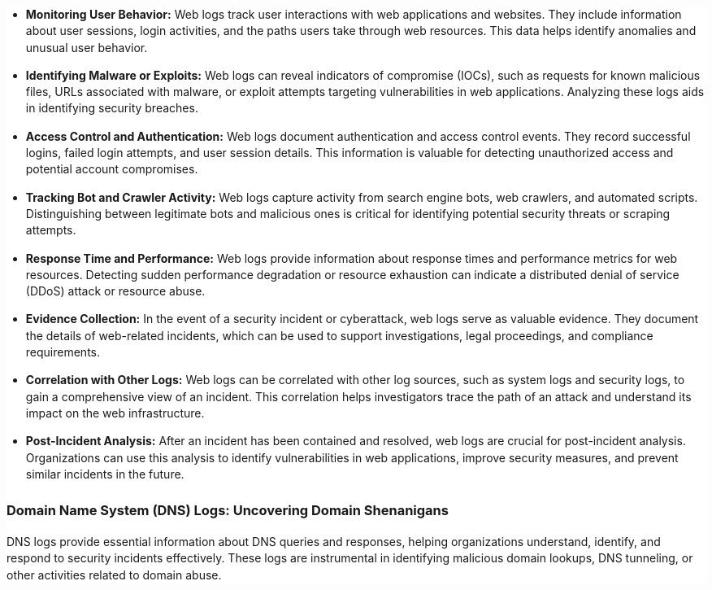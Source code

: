 -   **Monitoring User Behavior:** Web logs track user interactions with
    web applications and websites. They include information about user
    sessions, login activities, and the paths users take through web
    resources. This data helps identify anomalies and unusual user
    behavior.

-   **Identifying Malware or Exploits:** Web logs can reveal indicators
    of compromise (IOCs), such as requests for known malicious files,
    URLs associated with malware, or exploit attempts targeting
    vulnerabilities in web applications. Analyzing these logs aids in
    identifying security breaches.

-   **Access Control and Authentication:** Web logs document
    authentication and access control events. They record successful
    logins, failed login attempts, and user session details. This
    information is valuable for detecting unauthorized access and
    potential account compromises.

-   **Tracking Bot and Crawler Activity:** Web logs capture activity
    from search engine bots, web crawlers, and automated scripts.
    Distinguishing between legitimate bots and malicious ones is
    critical for identifying potential security threats or scraping
    attempts.

-   **Response Time and Performance:** Web logs provide information
    about response times and performance metrics for web resources.
    Detecting sudden performance degradation or resource exhaustion can
    indicate a distributed denial of service (DDoS) attack or resource
    abuse.

-   **Evidence Collection:** In the event of a security incident or
    cyberattack, web logs serve as valuable evidence. They document the
    details of web-related incidents, which can be used to support
    investigations, legal proceedings, and compliance requirements.

-   **Correlation with Other Logs:** Web logs can be correlated with
    other log sources, such as system logs and security logs, to gain a
    comprehensive view of an incident. This correlation helps
    investigators trace the path of an attack and understand its impact
    on the web infrastructure.

-   **Post-Incident Analysis:** After an incident has been contained and
    resolved, web logs are crucial for post-incident analysis.
    Organizations can use this analysis to identify vulnerabilities in
    web applications, improve security measures, and prevent similar
    incidents in the future.

### Domain Name System (DNS) Logs: Uncovering Domain Shenanigans

DNS logs provide essential information about DNS queries and responses,
helping organizations understand, identify, and respond to security
incidents effectively. These logs are instrumental in identifying
malicious domain lookups, DNS tunneling, or other activities related to
domain abuse.
